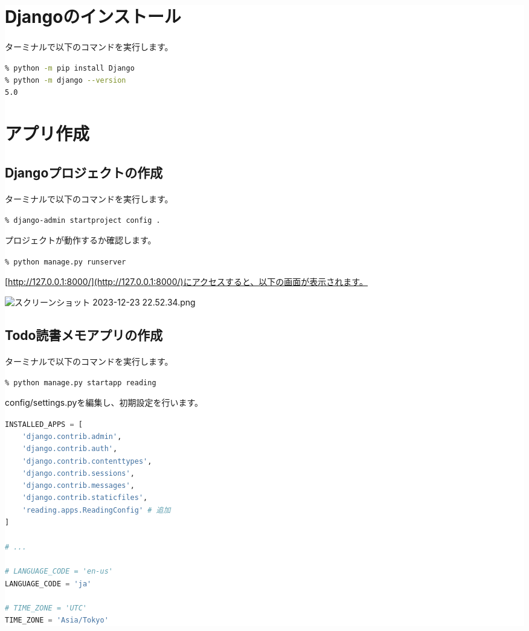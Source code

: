 # Djangoのインストール
ターミナルで以下のコマンドを実行します。
```zsh
% python -m pip install Django
% python -m django --version
5.0
```

# アプリ作成
## Djangoプロジェクトの作成
ターミナルで以下のコマンドを実行します。
```zsh
% django-admin startproject config .
```
プロジェクトが動作するか確認します。
```zsh
% python manage.py runserver
```
[http://127.0.0.1:8000/](http://127.0.0.1:8000/)にアクセスすると、以下の画面が表示されます。

![スクリーンショット 2023-12-23 22.52.34.png](https://qiita-image-store.s3.ap-northeast-1.amazonaws.com/0/3569835/6d4e30d8-37a5-9659-c4fe-1f0898b042f9.png)

## Todo読書メモアプリの作成
ターミナルで以下のコマンドを実行します。
```zsh
% python manage.py startapp reading
```

config/settings.pyを編集し、初期設定を行います。
```config/settings.py
INSTALLED_APPS = [
    'django.contrib.admin',
    'django.contrib.auth',
    'django.contrib.contenttypes',
    'django.contrib.sessions',
    'django.contrib.messages',
    'django.contrib.staticfiles',
    'reading.apps.ReadingConfig' # 追加
]

# ...

# LANGUAGE_CODE = 'en-us'
LANGUAGE_CODE = 'ja'

# TIME_ZONE = 'UTC'
TIME_ZONE = 'Asia/Tokyo'
```
